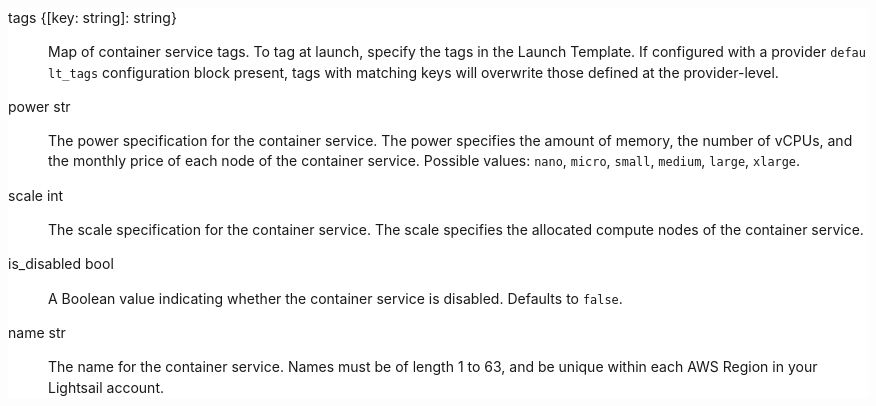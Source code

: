 <a data-swiftype-name="resource-property" data-swiftype-type="text" href="#tags_nodejs" style="color: inherit; text-decoration: inherit;">tags</a>
</span>
        <span class="property-indicator"></span>
        <span class="property-type">{[key: string]: string}</span>
    </dt>
    <dd><p>Map of container service tags. To tag at launch, specify the tags in the Launch Template. If
configured with a provider
<code>default_tags</code> configuration block
present, tags with matching keys will overwrite those defined at the provider-level.</p>
</dd></dl>
</pulumi-choosable>
</div>

<div>
<pulumi-choosable type="language" values="python">
<dl class="resources-properties"><dt class="property-required"
            title="Required">
        <span id="power_python">
<a data-swiftype-name="resource-property" data-swiftype-type="text" href="#power_python" style="color: inherit; text-decoration: inherit;">power</a>
</span>
        <span class="property-indicator"></span>
        <span class="property-type">str</span>
    </dt>
    <dd><p>The power specification for the container service. The power specifies the amount of memory,
the number of vCPUs, and the monthly price of each node of the container service.
Possible values: <code>nano</code>, <code>micro</code>, <code>small</code>, <code>medium</code>, <code>large</code>, <code>xlarge</code>.</p>
</dd><dt class="property-required"
            title="Required">
        <span id="scale_python">
<a data-swiftype-name="resource-property" data-swiftype-type="text" href="#scale_python" style="color: inherit; text-decoration: inherit;">scale</a>
</span>
        <span class="property-indicator"></span>
        <span class="property-type">int</span>
    </dt>
    <dd><p>The scale specification for the container service. The scale specifies the allocated compute
nodes of the container service.</p>
</dd><dt class="property-optional"
            title="Optional">
        <span id="is_disabled_python">
<a data-swiftype-name="resource-property" data-swiftype-type="text" href="#is_disabled_python" style="color: inherit; text-decoration: inherit;">is_<wbr>disabled</a>
</span>
        <span class="property-indicator"></span>
        <span class="property-type">bool</span>
    </dt>
    <dd><p>A Boolean value indicating whether the container service is disabled. Defaults to <code>false</code>.</p>
</dd><dt class="property-optional property-replacement"
            title="Optional">
        <span id="name_python">
<a data-swiftype-name="resource-property" data-swiftype-type="text" href="#name_python" style="color: inherit; text-decoration: inherit;">name</a>
</span>
        <span class="property-indicator"></span>
        <span class="property-type">str</span>
    </dt>
    <dd><p>The name for the container service. Names must be of length 1 to 63, and be
unique within each AWS Region in your Lightsail account.</p>
</dd><dt class="property-optional"
            title="Optional">